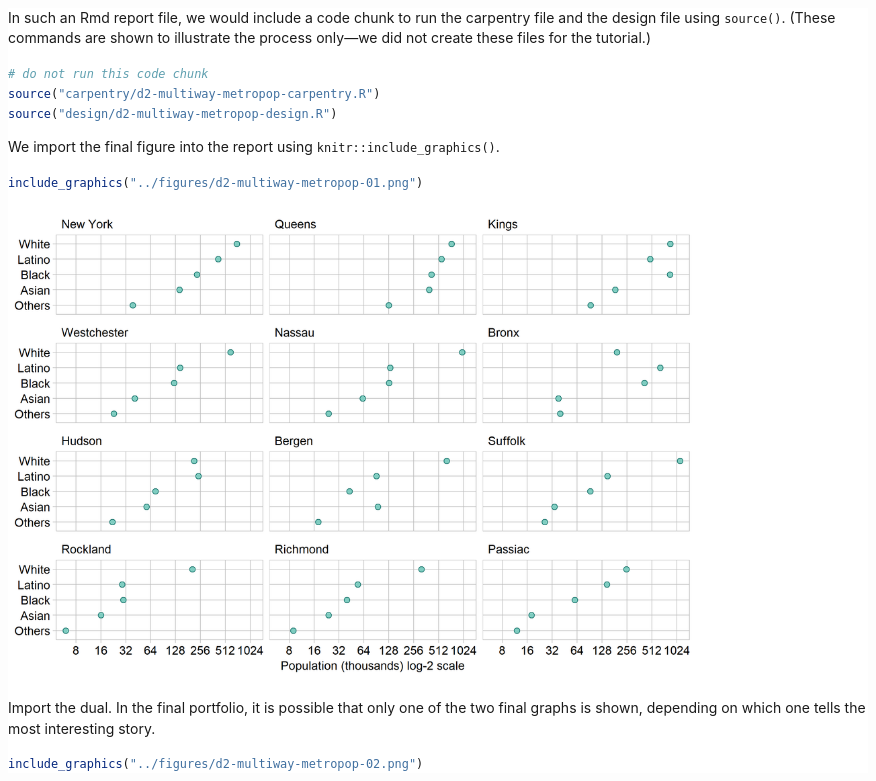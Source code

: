 In such an Rmd report file, we would include a code chunk to run the
carpentry file and the design file using `source()`. (These commands are
shown to illustrate the process only—we did not create these files for
the tutorial.)

``` r
# do not run this code chunk
source("carpentry/d2-multiway-metropop-carpentry.R")
source("design/d2-multiway-metropop-design.R")
```

We import the final figure into the report using
`knitr::include_graphics()`.

``` r
include_graphics("../figures/d2-multiway-metropop-01.png")
```

<img src="../figures/d2-multiway-metropop-01.png" width="80%" />

Import the dual. In the final portfolio, it is possible that only one of
the two final graphs is shown, depending on which one tells the most
interesting story.

``` r
include_graphics("../figures/d2-multiway-metropop-02.png")
```
